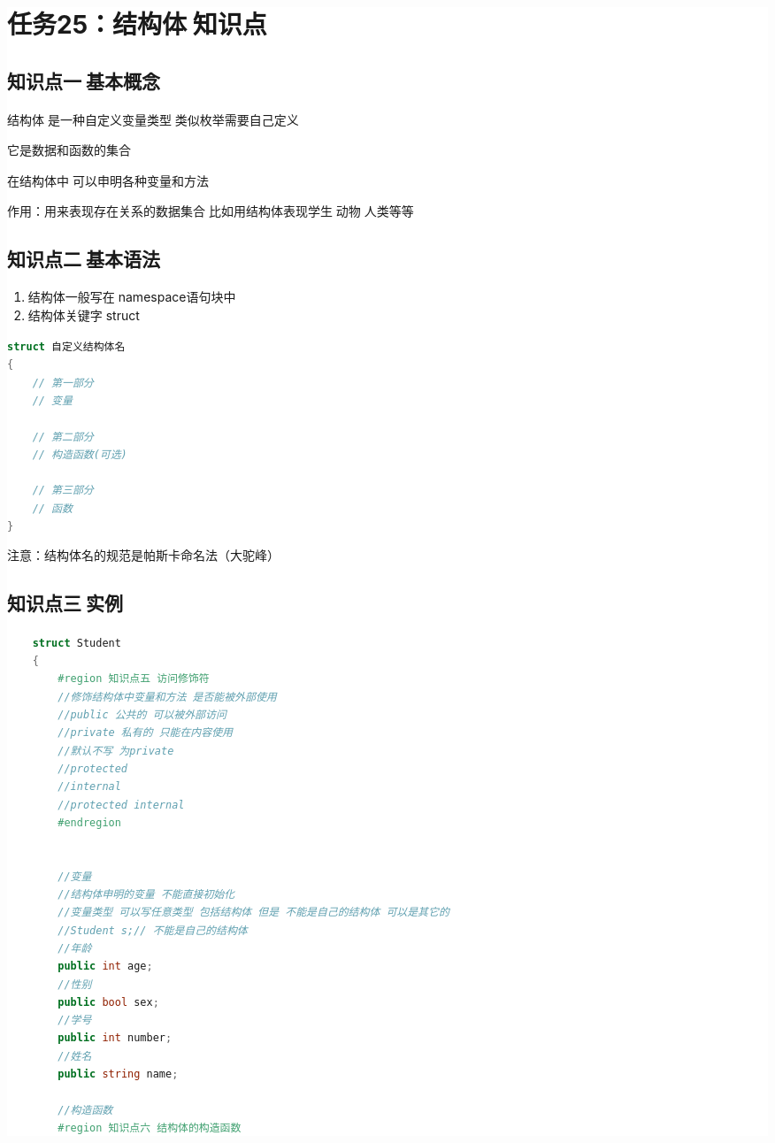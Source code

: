 # 任务25：结构体 知识点

## 知识点一 基本概念

结构体 是一种自定义变量类型  类似枚举需要自己定义

它是数据和函数的集合

在结构体中 可以申明各种变量和方法

作用：用来表现存在关系的数据集合 比如用结构体表现学生 动物 人类等等

## 知识点二 基本语法

1. 结构体一般写在 namespace语句块中
2. 结构体关键字 struct

```C#
struct 自定义结构体名
{
    // 第一部分
    // 变量

    // 第二部分
    // 构造函数(可选)

    // 第三部分 
    // 函数
}
```

注意：结构体名的规范是帕斯卡命名法（大驼峰）

## 知识点三 实例

```C#
	struct Student
    {
        #region 知识点五 访问修饰符
        //修饰结构体中变量和方法 是否能被外部使用
        //public 公共的 可以被外部访问
        //private 私有的 只能在内容使用
        //默认不写 为private
        //protected
        //internal
        //protected internal
        #endregion


        //变量
        //结构体申明的变量 不能直接初始化
        //变量类型 可以写任意类型 包括结构体 但是 不能是自己的结构体 可以是其它的
        //Student s;// 不能是自己的结构体
        //年龄
        public int age;
        //性别
        public bool sex;
        //学号
        public int number;
        //姓名
        public string name;

        //构造函数
        #region 知识点六 结构体的构造函数
```